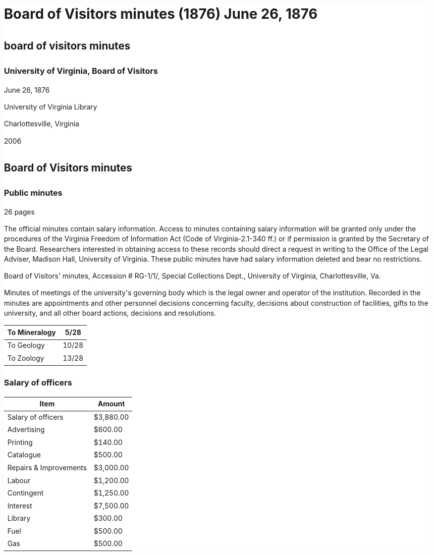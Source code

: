 
# Board of Visitors minutes (1876) June 26, 1876

## board of visitors minutes

### University of Virginia, Board of Visitors

June 26, 1876

University of Virginia Library

Charlottesville, Virginia

2006

## Board of Visitors minutes

### Public minutes

26 pages

The official minutes contain salary information. Access to minutes containing salary information will be granted only under the procedures of the Virginia Freedom of Information Act (Code of Virginia-2.1-340 ff.) or if permission is granted by the Secretary of the Board. Researchers interested in obtaining access to these records should direct a request in writing to the Office of the Legal Adviser, Madison Hall, University of Virginia. These public minutes have had salary information deleted and bear no restrictions.

Board of Visitors' minutes, Accession # RG-1/1/, Special Collections Dept., University of Virginia, Charlottesville, Va.

Minutes of meetings of the university's governing body which is the legal owner and operator of the institution. Recorded in the minutes are appointments and other personnel decisions concerning faculty, decisions about construction of facilities, gifts to the university, and all other board actions, decisions and resolutions.

| To Mineralogy        | 5/28         |
|----------------------|--------------|
| To Geology           | 10/28        |
| To Zoology           | 13/28        |

### Salary of officers

| Item                      | Amount      |
|---------------------------|-------------|
| Salary of officers        | $3,880.00   |
| Advertising               | $600.00     |
| Printing                  | $140.00     |
| Catalogue                 | $500.00     |
| Repairs & Improvements    | $3,000.00   |
| Labour                    | $1,200.00   |
| Contingent                | $1,250.00   |
| Interest                  | $7,500.00   |
| Library                   | $300.00     |
| Fuel                      | $500.00     |
| Gas                       | $500.00     |
